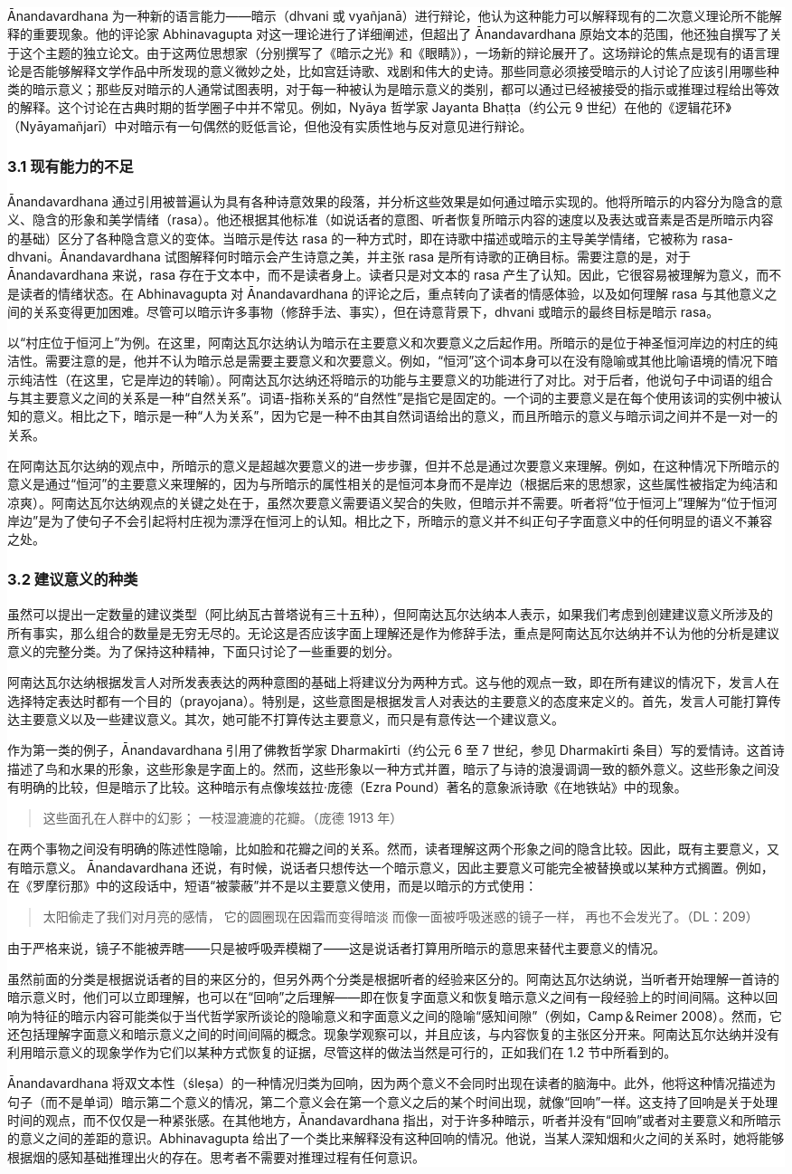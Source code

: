 Ānandavardhana 为一种新的语言能力——暗示（dhvani 或 vyañjanā）进行辩论，他认为这种能力可以解释现有的二次意义理论所不能解释的重要现象。他的评论家 Abhinavagupta 对这一理论进行了详细阐述，但超出了 Ānandavardhana 原始文本的范围，他还独自撰写了关于这个主题的独立论文。由于这两位思想家（分别撰写了《暗示之光》和《眼睛》），一场新的辩论展开了。这场辩论的焦点是现有的语言理论是否能够解释文学作品中所发现的意义微妙之处，比如宫廷诗歌、戏剧和伟大的史诗。那些同意必须接受暗示的人讨论了应该引用哪些种类的暗示意义；那些反对暗示的人通常试图表明，对于每一种被认为是暗示意义的类别，都可以通过已经被接受的指示或推理过程给出等效的解释。这个讨论在古典时期的哲学圈子中并不常见。例如，Nyāya 哲学家 Jayanta Bhaṭṭa（约公元 9 世纪）在他的《逻辑花环》（Nyāyamañjarī）中对暗示有一句偶然的贬低言论，但他没有实质性地与反对意见进行辩论。

### 3.1 现有能力的不足

Ānandavardhana 通过引用被普遍认为具有各种诗意效果的段落，并分析这些效果是如何通过暗示实现的。他将所暗示的内容分为隐含的意义、隐含的形象和美学情绪（rasa）。他还根据其他标准（如说话者的意图、听者恢复所暗示内容的速度以及表达或音素是否是所暗示内容的基础）区分了各种隐含意义的变体。当暗示是传达 rasa 的一种方式时，即在诗歌中描述或暗示的主导美学情绪，它被称为 rasa-dhvani。Ānandavardhana 试图解释何时暗示会产生诗意之美，并主张 rasa 是所有诗歌的正确目标。需要注意的是，对于 Ānandavardhana 来说，rasa 存在于文本中，而不是读者身上。读者只是对文本的 rasa 产生了认知。因此，它很容易被理解为意义，而不是读者的情绪状态。在 Abhinavagupta 对 Ānandavardhana 的评论之后，重点转向了读者的情感体验，以及如何理解 rasa 与其他意义之间的关系变得更加困难。尽管可以暗示许多事物（修辞手法、事实），但在诗意背景下，dhvani 或暗示的最终目标是暗示 rasa。

以“村庄位于恒河上”为例。在这里，阿南达瓦尔达纳认为暗示在主要意义和次要意义之后起作用。所暗示的是位于神圣恒河岸边的村庄的纯洁性。需要注意的是，他并不认为暗示总是需要主要意义和次要意义。例如，“恒河”这个词本身可以在没有隐喻或其他比喻语境的情况下暗示纯洁性（在这里，它是岸边的转喻）。阿南达瓦尔达纳还将暗示的功能与主要意义的功能进行了对比。对于后者，他说句子中词语的组合与其主要意义之间的关系是一种“自然关系”。词语-指称关系的“自然性”是指它是固定的。一个词的主要意义是在每个使用该词的实例中被认知的意义。相比之下，暗示是一种“人为关系”，因为它是一种不由其自然词语给出的意义，而且所暗示的意义与暗示词之间并不是一对一的关系。

在阿南达瓦尔达纳的观点中，所暗示的意义是超越次要意义的进一步步骤，但并不总是通过次要意义来理解。例如，在这种情况下所暗示的意义是通过“恒河”的主要意义来理解的，因为与所暗示的属性相关的是恒河本身而不是岸边（根据后来的思想家，这些属性被指定为纯洁和凉爽）。阿南达瓦尔达纳观点的关键之处在于，虽然次要意义需要语义契合的失败，但暗示并不需要。听者将“位于恒河上”理解为“位于恒河岸边”是为了使句子不会引起将村庄视为漂浮在恒河上的认知。相比之下，所暗示的意义并不纠正句子字面意义中的任何明显的语义不兼容之处。

### 3.2 建议意义的种类

虽然可以提出一定数量的建议类型（阿比纳瓦古普塔说有三十五种），但阿南达瓦尔达纳本人表示，如果我们考虑到创建建议意义所涉及的所有事实，那么组合的数量是无穷无尽的。无论这是否应该字面上理解还是作为修辞手法，重点是阿南达瓦尔达纳并不认为他的分析是建议意义的完整分类。为了保持这种精神，下面只讨论了一些重要的划分。

阿南达瓦尔达纳根据发言人对所发表表达的两种意图的基础上将建议分为两种方式。这与他的观点一致，即在所有建议的情况下，发言人在选择特定表达时都有一个目的（prayojana）。特别是，这些意图是根据发言人对表达的主要意义的态度来定义的。首先，发言人可能打算传达主要意义以及一些建议意义。其次，她可能不打算传达主要意义，而只是有意传达一个建议意义。

作为第一类的例子，Ānandavardhana 引用了佛教哲学家 Dharmakīrti（约公元 6 至 7 世纪，参见 Dharmakīrti 条目）写的爱情诗。这首诗描述了鸟和水果的形象，这些形象是字面上的。然而，这些形象以一种方式并置，暗示了与诗的浪漫调调一致的额外意义。这些形象之间没有明确的比较，但是暗示了比较。这种暗示有点像埃兹拉·庞德（Ezra Pound）著名的意象派诗歌《在地铁站》中的现象。

> 这些面孔在人群中的幻影；
> 一枝湿漉漉的花瓣。（庞德 1913 年）

在两个事物之间没有明确的陈述性隐喻，比如脸和花瓣之间的关系。然而，读者理解这两个形象之间的隐含比较。因此，既有主要意义，又有暗示意义。 Ānandavardhana 还说，有时候，说话者只想传达一个暗示意义，因此主要意义可能完全被替换或以某种方式搁置。例如，在《罗摩衍那》中的这段话中，短语“被蒙蔽”并不是以主要意义使用，而是以暗示的方式使用：

> 太阳偷走了我们对月亮的感情，
> 它的圆圈现在因霜而变得暗淡
> 而像一面被呼吸迷惑的镜子一样，
> 再也不会发光了。（DL：209）

由于严格来说，镜子不能被弄瞎——只是被呼吸弄模糊了——这是说话者打算用所暗示的意思来替代主要意义的情况。

虽然前面的分类是根据说话者的目的来区分的，但另外两个分类是根据听者的经验来区分的。阿南达瓦尔达纳说，当听者开始理解一首诗的暗示意义时，他们可以立即理解，也可以在“回响”之后理解——即在恢复字面意义和恢复暗示意义之间有一段经验上的时间间隔。这种以回响为特征的暗示内容可能类似于当代哲学家所谈论的隐喻意义和字面意义之间的隐喻“感知间隙”（例如，Camp＆Reimer 2008）。然而，它还包括理解字面意义和暗示意义之间的时间间隔的概念。现象学观察可以，并且应该，与内容恢复的主张区分开来。阿南达瓦尔达纳并没有利用暗示意义的现象学作为它们以某种方式恢复的证据，尽管这样的做法当然是可行的，正如我们在 1.2 节中所看到的。

Ānandavardhana 将双文本性（śleṣa）的一种情况归类为回响，因为两个意义不会同时出现在读者的脑海中。此外，他将这种情况描述为句子（而不是单词）暗示第二个意义的情况，第二个意义会在第一个意义之后的某个时间出现，就像“回响”一样。这支持了回响是关于处理时间的观点，而不仅仅是一种紧张感。在其他地方，Ānandavardhana 指出，对于许多种暗示，听者并没有“回响”或者对主要意义和所暗示的意义之间的差距的意识。Abhinavagupta 给出了一个类比来解释没有这种回响的情况。他说，当某人深知烟和火之间的关系时，她将能够根据烟的感知基础推理出火的存在。思考者不需要对推理过程有任何意识。
